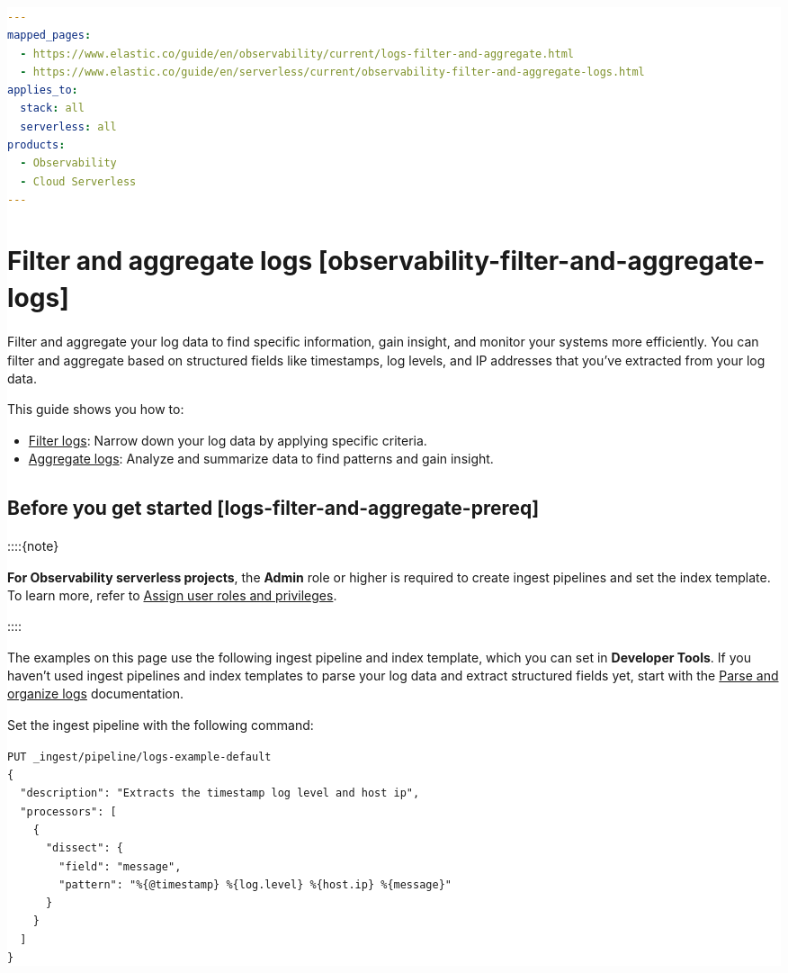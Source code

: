 ```yaml
---
mapped_pages:
  - https://www.elastic.co/guide/en/observability/current/logs-filter-and-aggregate.html
  - https://www.elastic.co/guide/en/serverless/current/observability-filter-and-aggregate-logs.html
applies_to:
  stack: all
  serverless: all
products:
  - Observability
  - Cloud Serverless
---
```


# Filter and aggregate logs [observability-filter-and-aggregate-logs]

Filter and aggregate your log data to find specific information, gain insight, and monitor your systems more efficiently. You can filter and aggregate based on structured fields like timestamps, log levels, and IP addresses that you’ve extracted from your log data.

This guide shows you how to:

* [Filter logs](/solutions/observability/logs/filter-aggregate-logs.md#logs-filter): Narrow down your log data by applying specific criteria.
* [Aggregate logs](/solutions/observability/logs/filter-aggregate-logs.md#logs-aggregate): Analyze and summarize data to find patterns and gain insight.


## Before you get started [logs-filter-and-aggregate-prereq]

::::{note}

**For Observability serverless projects**, the **Admin** role or higher is required to create ingest pipelines and set the index template. To learn more, refer to [Assign user roles and privileges](/deploy-manage/users-roles/cloud-organization/user-roles.md#general-assign-user-roles).

::::


The examples on this page use the following ingest pipeline and index template, which you can set in **Developer Tools**. If you haven’t used ingest pipelines and index templates to parse your log data and extract structured fields yet, start with the [Parse and organize logs](/solutions/observability/logs/parse-route-logs.md) documentation.

Set the ingest pipeline with the following command:

```console
PUT _ingest/pipeline/logs-example-default
{
  "description": "Extracts the timestamp log level and host ip",
  "processors": [
    {
      "dissect": {
        "field": "message",
        "pattern": "%{@timestamp} %{log.level} %{host.ip} %{message}"
      }
    }
  ]
}
```
